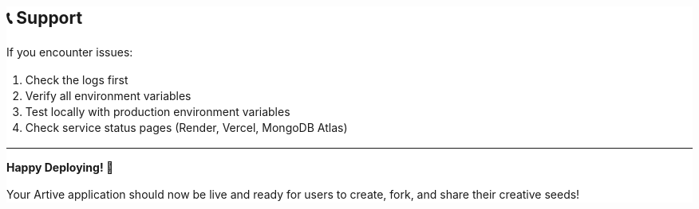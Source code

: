 ## 📞 Support

If you encounter issues:
1. Check the logs first
2. Verify all environment variables
3. Test locally with production environment variables
4. Check service status pages (Render, Vercel, MongoDB Atlas)

---

**Happy Deploying! 🎉**

Your Artive application should now be live and ready for users to create, fork, and share their creative seeds!
